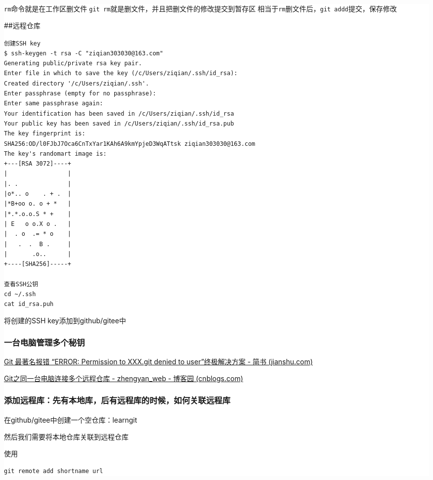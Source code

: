 `rm`命令就是在工作区删文件
`git rm`就是删文件，并且把删文件的修改提交到暂存区
相当于`rm`删文件后，`git addd`提交，保存修改

##远程仓库

~~~
创建SSH key
$ ssh-keygen -t rsa -C "ziqian303030@163.com"
Generating public/private rsa key pair.
Enter file in which to save the key (/c/Users/ziqian/.ssh/id_rsa):
Created directory '/c/Users/ziqian/.ssh'.
Enter passphrase (empty for no passphrase):
Enter same passphrase again:
Your identification has been saved in /c/Users/ziqian/.ssh/id_rsa
Your public key has been saved in /c/Users/ziqian/.ssh/id_rsa.pub
The key fingerprint is:
SHA256:OD/l0FJbJ7Oca6CnTxYar1KAh6A9kmYpjeD3WqATtsk ziqian303030@163.com
The key's randomart image is:
+---[RSA 3072]----+
|                 |
|. .              |
|o*.. o    . + .  |
|*B+oo o. o + *   |
|*.*.o.o.S * +    |
| E   o o.X o .   |
|  . o  .= * o    |
|   .  .  B .     |
|       .o..      |
+----[SHA256]-----+

查看SSH公钥
cd ~/.ssh
cat id_rsa.puh
~~~

将创建的SSH key添加到github/gitee中

### 一台电脑管理多个秘钥

[Git 最著名报错 “ERROR: Permission to XXX.git denied to user”终极解决方案 - 简书 (jianshu.com)](https://www.jianshu.com/p/12badb7e6c10)

[Git之同一台电脑连接多个远程仓库 - zhengyan_web - 博客园 (cnblogs.com)](https://www.cnblogs.com/zhengyan/p/10728527.html)

### 添加远程库：先有本地库，后有远程库的时候，如何关联远程库

在github/gitee中创建一个空仓库：learngit

然后我们需要将本地仓库关联到远程仓库

使用

~~~
git remote add shortname url
~~~
